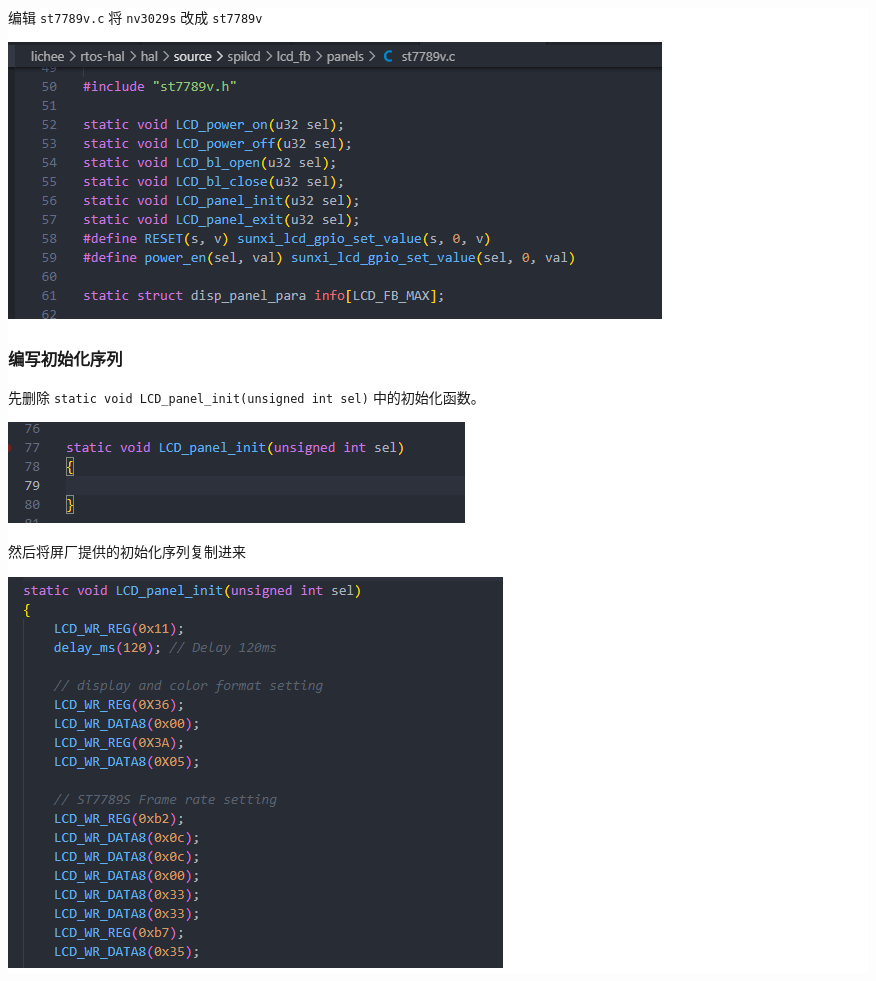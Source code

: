 编辑 `st7789v.c` 将 `nv3029s` 改成 `st7789v`

![image-20231017104942286](assets/post/add_spilcd/image-20231017104942286.png)

### 编写初始化序列

先删除 `static void LCD_panel_init(unsigned int sel)` 中的初始化函数。

![image-20231017105101421](assets/post/add_spilcd/image-20231017105101421.png)

然后将屏厂提供的初始化序列复制进来

![image-20231017105213074](assets/post/add_spilcd/image-20231017105213074.png)

